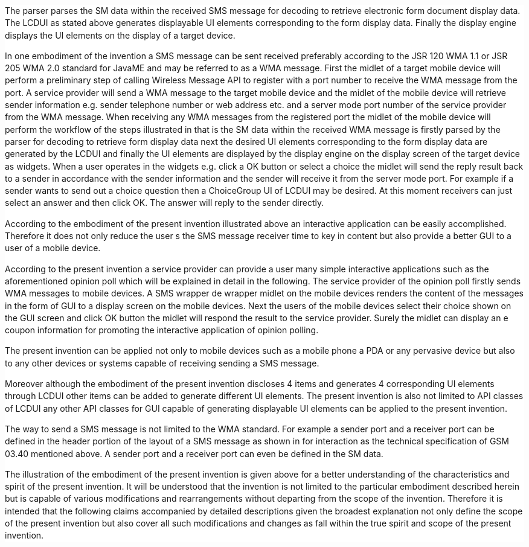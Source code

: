 The parser parses the SM data within the received SMS message for decoding to retrieve electronic form document display data. The LCDUI as stated above generates displayable UI elements corresponding to the form display data. Finally the display engine displays the UI elements on the display of a target device.

In one embodiment of the invention a SMS message can be sent received preferably according to the JSR 120 WMA 1.1 or JSR 205 WMA 2.0 standard for JavaME and may be referred to as a WMA message. First the midlet of a target mobile device will perform a preliminary step of calling Wireless Message API to register with a port number to receive the WMA message from the port. A service provider will send a WMA message to the target mobile device and the midlet of the mobile device will retrieve sender information e.g. sender telephone number or web address etc. and a server mode port number of the service provider from the WMA message. When receiving any WMA messages from the registered port the midlet of the mobile device will perform the workflow of the steps illustrated in that is the SM data within the received WMA message is firstly parsed by the parser for decoding to retrieve form display data next the desired UI elements corresponding to the form display data are generated by the LCDUI and finally the UI elements are displayed by the display engine on the display screen of the target device as widgets. When a user operates in the widgets e.g. click a OK button or select a choice the midlet will send the reply result back to a sender in accordance with the sender information and the sender will receive it from the server mode port. For example if a sender wants to send out a choice question then a ChoiceGroup UI of LCDUI may be desired. At this moment receivers can just select an answer and then click OK. The answer will reply to the sender directly.

According to the embodiment of the present invention illustrated above an interactive application can be easily accomplished. Therefore it does not only reduce the user s the SMS message receiver time to key in content but also provide a better GUI to a user of a mobile device.

According to the present invention a service provider can provide a user many simple interactive applications such as the aforementioned opinion poll which will be explained in detail in the following. The service provider of the opinion poll firstly sends WMA messages to mobile devices. A SMS wrapper de wrapper midlet on the mobile devices renders the content of the messages in the form of GUI to a display screen on the mobile devices. Next the users of the mobile devices select their choice shown on the GUI screen and click OK button the midlet will respond the result to the service provider. Surely the midlet can display an e coupon information for promoting the interactive application of opinion polling.

The present invention can be applied not only to mobile devices such as a mobile phone a PDA or any pervasive device but also to any other devices or systems capable of receiving sending a SMS message.

Moreover although the embodiment of the present invention discloses 4 items and generates 4 corresponding UI elements through LCDUI other items can be added to generate different UI elements. The present invention is also not limited to API classes of LCDUI any other API classes for GUI capable of generating displayable UI elements can be applied to the present invention.

The way to send a SMS message is not limited to the WMA standard. For example a sender port and a receiver port can be defined in the header portion of the layout of a SMS message as shown in for interaction as the technical specification of GSM 03.40 mentioned above. A sender port and a receiver port can even be defined in the SM data.

The illustration of the embodiment of the present invention is given above for a better understanding of the characteristics and spirit of the present invention. It will be understood that the invention is not limited to the particular embodiment described herein but is capable of various modifications and rearrangements without departing from the scope of the invention. Therefore it is intended that the following claims accompanied by detailed descriptions given the broadest explanation not only define the scope of the present invention but also cover all such modifications and changes as fall within the true spirit and scope of the present invention.

